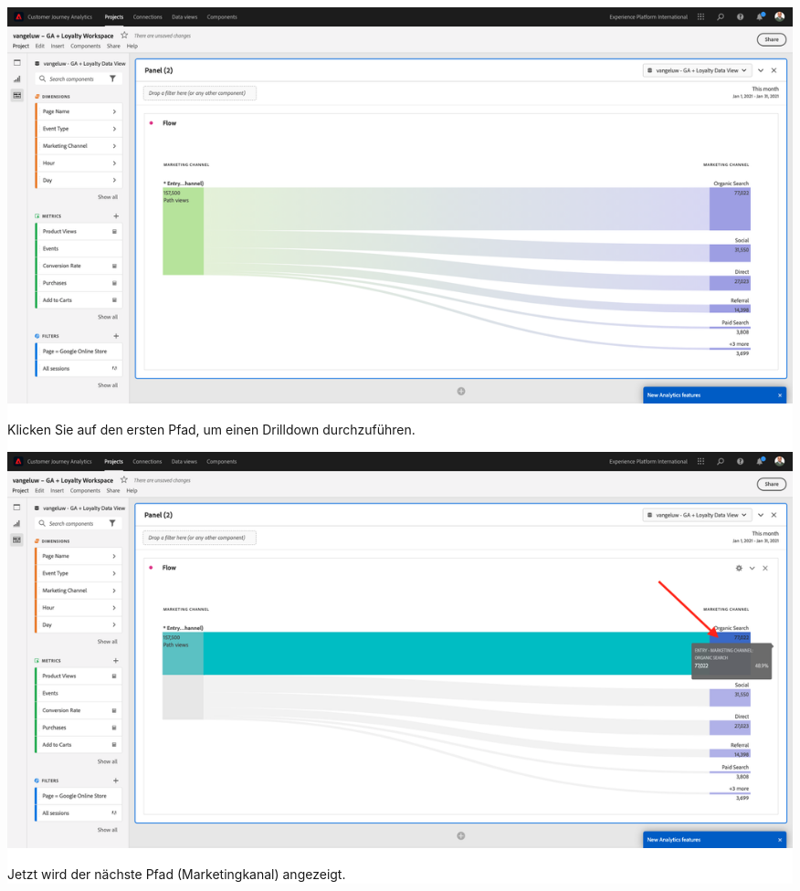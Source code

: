 ![Demo](./images/pro56.png)

Klicken Sie auf den ersten Pfad, um einen Drilldown durchzuführen.

![Demo](./images/pro58.png)

Jetzt wird der nächste Pfad (Marketingkanal) angezeigt.
